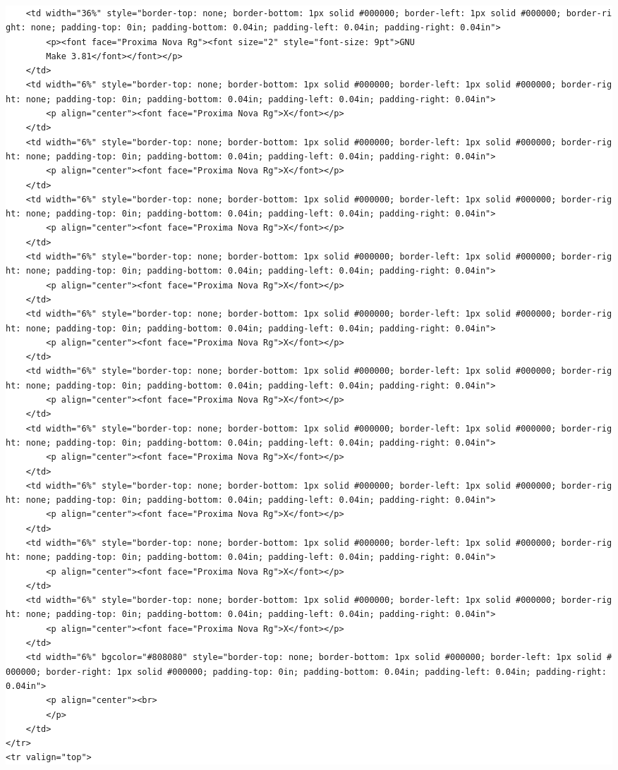 		<td width="36%" style="border-top: none; border-bottom: 1px solid #000000; border-left: 1px solid #000000; border-right: none; padding-top: 0in; padding-bottom: 0.04in; padding-left: 0.04in; padding-right: 0.04in">
			<p><font face="Proxima Nova Rg"><font size="2" style="font-size: 9pt">GNU
			Make 3.81</font></font></p>
		</td>
		<td width="6%" style="border-top: none; border-bottom: 1px solid #000000; border-left: 1px solid #000000; border-right: none; padding-top: 0in; padding-bottom: 0.04in; padding-left: 0.04in; padding-right: 0.04in">
			<p align="center"><font face="Proxima Nova Rg">X</font></p>
		</td>
		<td width="6%" style="border-top: none; border-bottom: 1px solid #000000; border-left: 1px solid #000000; border-right: none; padding-top: 0in; padding-bottom: 0.04in; padding-left: 0.04in; padding-right: 0.04in">
			<p align="center"><font face="Proxima Nova Rg">X</font></p>
		</td>
		<td width="6%" style="border-top: none; border-bottom: 1px solid #000000; border-left: 1px solid #000000; border-right: none; padding-top: 0in; padding-bottom: 0.04in; padding-left: 0.04in; padding-right: 0.04in">
			<p align="center"><font face="Proxima Nova Rg">X</font></p>
		</td>
		<td width="6%" style="border-top: none; border-bottom: 1px solid #000000; border-left: 1px solid #000000; border-right: none; padding-top: 0in; padding-bottom: 0.04in; padding-left: 0.04in; padding-right: 0.04in">
			<p align="center"><font face="Proxima Nova Rg">X</font></p>
		</td>
		<td width="6%" style="border-top: none; border-bottom: 1px solid #000000; border-left: 1px solid #000000; border-right: none; padding-top: 0in; padding-bottom: 0.04in; padding-left: 0.04in; padding-right: 0.04in">
			<p align="center"><font face="Proxima Nova Rg">X</font></p>
		</td>
		<td width="6%" style="border-top: none; border-bottom: 1px solid #000000; border-left: 1px solid #000000; border-right: none; padding-top: 0in; padding-bottom: 0.04in; padding-left: 0.04in; padding-right: 0.04in">
			<p align="center"><font face="Proxima Nova Rg">X</font></p>
		</td>
		<td width="6%" style="border-top: none; border-bottom: 1px solid #000000; border-left: 1px solid #000000; border-right: none; padding-top: 0in; padding-bottom: 0.04in; padding-left: 0.04in; padding-right: 0.04in">
			<p align="center"><font face="Proxima Nova Rg">X</font></p>
		</td>
		<td width="6%" style="border-top: none; border-bottom: 1px solid #000000; border-left: 1px solid #000000; border-right: none; padding-top: 0in; padding-bottom: 0.04in; padding-left: 0.04in; padding-right: 0.04in">
			<p align="center"><font face="Proxima Nova Rg">X</font></p>
		</td>
		<td width="6%" style="border-top: none; border-bottom: 1px solid #000000; border-left: 1px solid #000000; border-right: none; padding-top: 0in; padding-bottom: 0.04in; padding-left: 0.04in; padding-right: 0.04in">
			<p align="center"><font face="Proxima Nova Rg">X</font></p>
		</td>
		<td width="6%" style="border-top: none; border-bottom: 1px solid #000000; border-left: 1px solid #000000; border-right: none; padding-top: 0in; padding-bottom: 0.04in; padding-left: 0.04in; padding-right: 0.04in">
			<p align="center"><font face="Proxima Nova Rg">X</font></p>
		</td>
		<td width="6%" bgcolor="#808080" style="border-top: none; border-bottom: 1px solid #000000; border-left: 1px solid #000000; border-right: 1px solid #000000; padding-top: 0in; padding-bottom: 0.04in; padding-left: 0.04in; padding-right: 0.04in">
			<p align="center"><br>
			</p>
		</td>
	</tr>
	<tr valign="top">